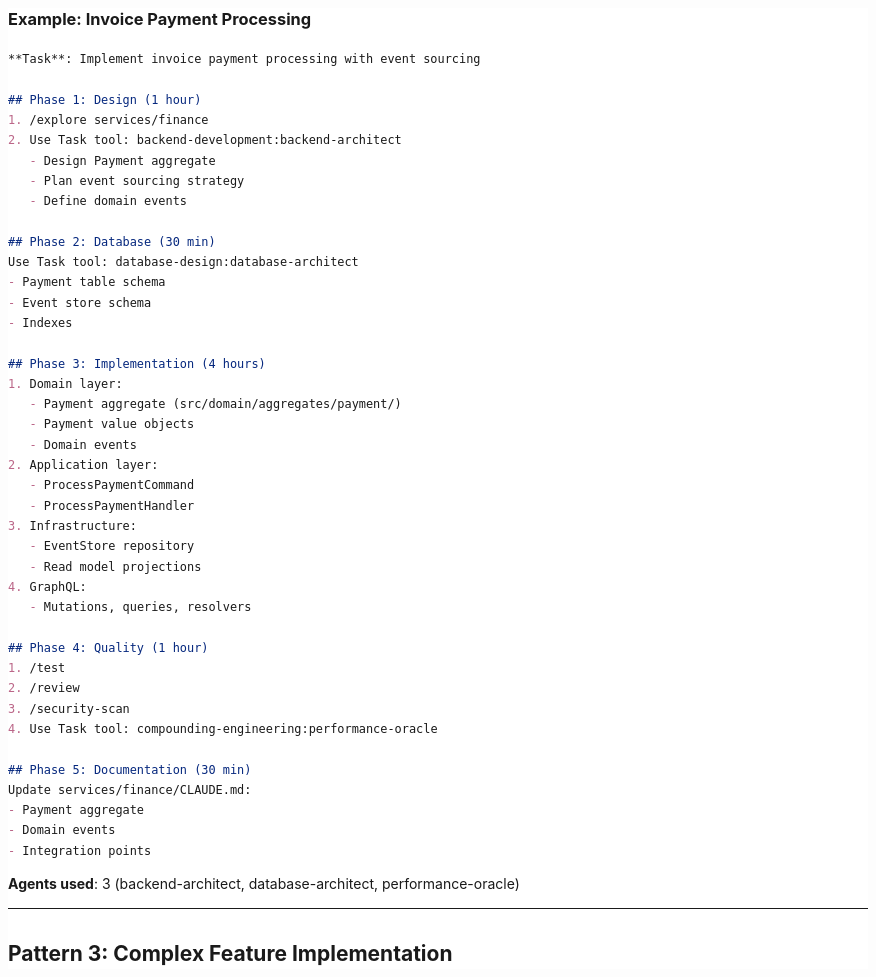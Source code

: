 ```markdown
```

### Example: Invoice Payment Processing

```markdown
**Task**: Implement invoice payment processing with event sourcing

## Phase 1: Design (1 hour)
1. /explore services/finance
2. Use Task tool: backend-development:backend-architect
   - Design Payment aggregate
   - Plan event sourcing strategy
   - Define domain events

## Phase 2: Database (30 min)
Use Task tool: database-design:database-architect
- Payment table schema
- Event store schema
- Indexes

## Phase 3: Implementation (4 hours)
1. Domain layer:
   - Payment aggregate (src/domain/aggregates/payment/)
   - Payment value objects
   - Domain events
2. Application layer:
   - ProcessPaymentCommand
   - ProcessPaymentHandler
3. Infrastructure:
   - EventStore repository
   - Read model projections
4. GraphQL:
   - Mutations, queries, resolvers

## Phase 4: Quality (1 hour)
1. /test
2. /review
3. /security-scan
4. Use Task tool: compounding-engineering:performance-oracle

## Phase 5: Documentation (30 min)
Update services/finance/CLAUDE.md:
- Payment aggregate
- Domain events
- Integration points
```

**Agents used**: 3 (backend-architect, database-architect, performance-oracle)

---

## Pattern 3: Complex Feature Implementation

